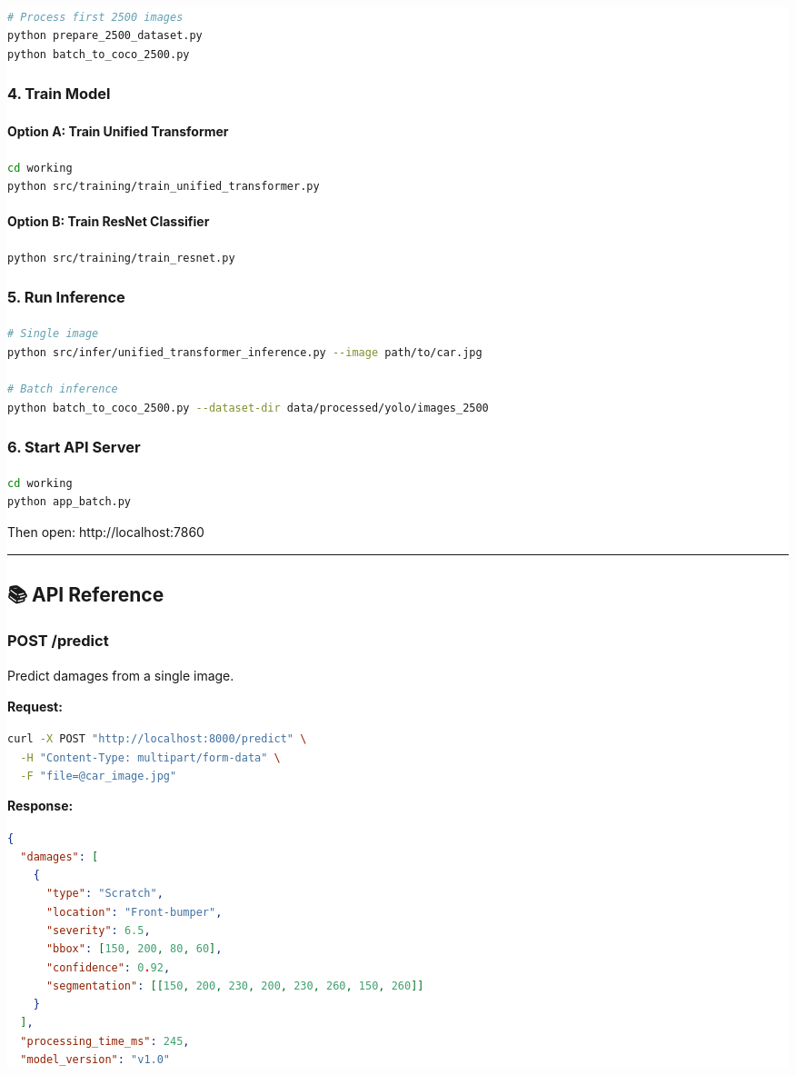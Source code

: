 ```bash
# Process first 2500 images
python prepare_2500_dataset.py
python batch_to_coco_2500.py
```

### 4. Train Model

#### Option A: Train Unified Transformer
```bash
cd working
python src/training/train_unified_transformer.py
```

#### Option B: Train ResNet Classifier
```bash
python src/training/train_resnet.py
```

### 5. Run Inference

```bash
# Single image
python src/infer/unified_transformer_inference.py --image path/to/car.jpg

# Batch inference
python batch_to_coco_2500.py --dataset-dir data/processed/yolo/images_2500
```

### 6. Start API Server

```bash
cd working
python app_batch.py
```

Then open: http://localhost:7860

---

## 📚 API Reference

### POST /predict
Predict damages from a single image.

**Request:**
```bash
curl -X POST "http://localhost:8000/predict" \
  -H "Content-Type: multipart/form-data" \
  -F "file=@car_image.jpg"
```

**Response:**
```json
{
  "damages": [
    {
      "type": "Scratch",
      "location": "Front-bumper",
      "severity": 6.5,
      "bbox": [150, 200, 80, 60],
      "confidence": 0.92,
      "segmentation": [[150, 200, 230, 200, 230, 260, 150, 260]]
    }
  ],
  "processing_time_ms": 245,
  "model_version": "v1.0"
```